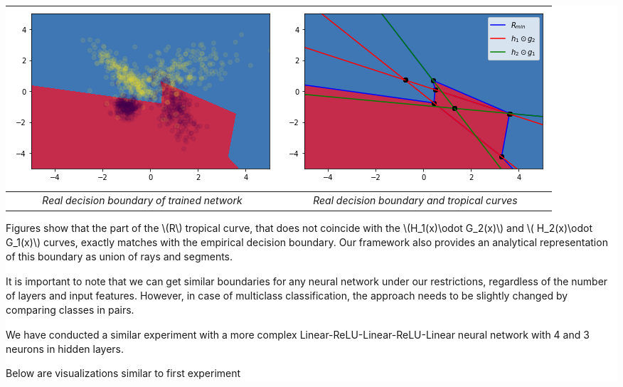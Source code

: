 ![](/assets/img/tropical-deep-learning/real_boundary2.png) | ![](/assets/img/tropical-deep-learning/real_bound_with_curves.png)
:---: | :---:
*Real decision boundary of trained network* | *Real decision boundary and tropical curves*


Figures show that the part of the \\(R\\) tropical curve, that does not coincide with the \\(H_1(x)\odot G_2(x)\\) and  \\( H_2(x)\odot G_1(x)\\) curves, exactly matches with the empirical decision boundary. Our framework also provides an analytical representation of this boundary as union of rays and segments.


It is important to note that we can get similar boundaries for any neural network under our restrictions, regardless of the number of layers and input features. However, in case of multiclass classification, the approach needs to be slightly changed by comparing classes in pairs.


We have conducted a similar experiment with a more complex Linear-ReLU-Linear-ReLU-Linear neural network with 4 and 3 neurons in hidden layers.

Below are visualizations similar to first experiment
